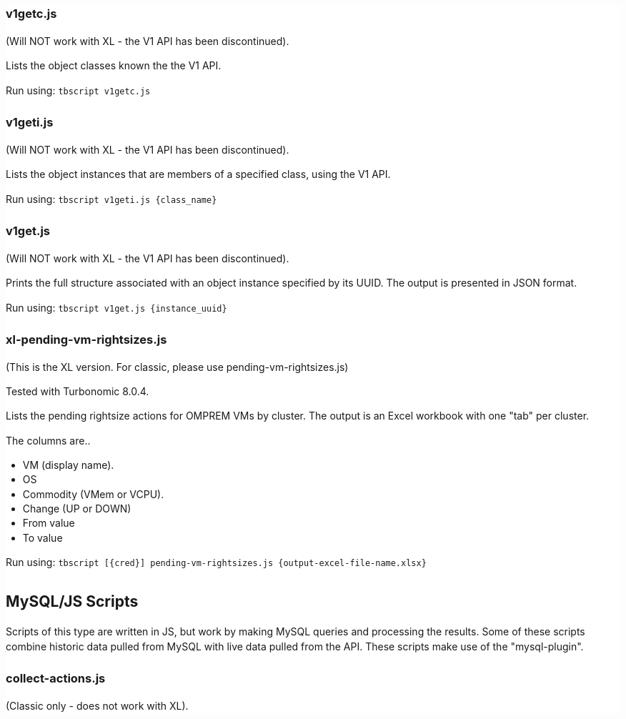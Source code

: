
### v1getc.js

(Will NOT work with XL - the V1 API has been discontinued).

Lists the object classes known the the V1 API.

Run using: `tbscript v1getc.js`


### v1geti.js

(Will NOT work with XL - the V1 API has been discontinued).

Lists the object instances that are members of a specified class, using the V1 API.

Run using: `tbscript v1geti.js {class_name}`


### v1get.js

(Will NOT work with XL - the V1 API has been discontinued).

Prints the full structure associated with an object instance specified by its UUID. The output is presented in JSON format.

Run using: `tbscript v1get.js {instance_uuid}`


### xl-pending-vm-rightsizes.js

(This is the XL version. For classic, please use pending-vm-rightsizes.js)

Tested with Turbonomic 8.0.4.

Lists the pending rightsize actions for OMPREM VMs by cluster. The output is an Excel workbook with one "tab" per cluster.

The columns are..
- VM (display name).
- OS
- Commodity (VMem or VCPU).
- Change (UP or DOWN)
- From value
- To value

Run using: `tbscript [{cred}] pending-vm-rightsizes.js {output-excel-file-name.xlsx}`


## MySQL/JS Scripts

Scripts of this type are written in JS, but work by making MySQL queries and processing the results. Some of these scripts combine historic data pulled from MySQL with live data pulled from the API. These scripts make use of the "mysql-plugin".

### collect-actions.js

(Classic only - does not work with XL).
